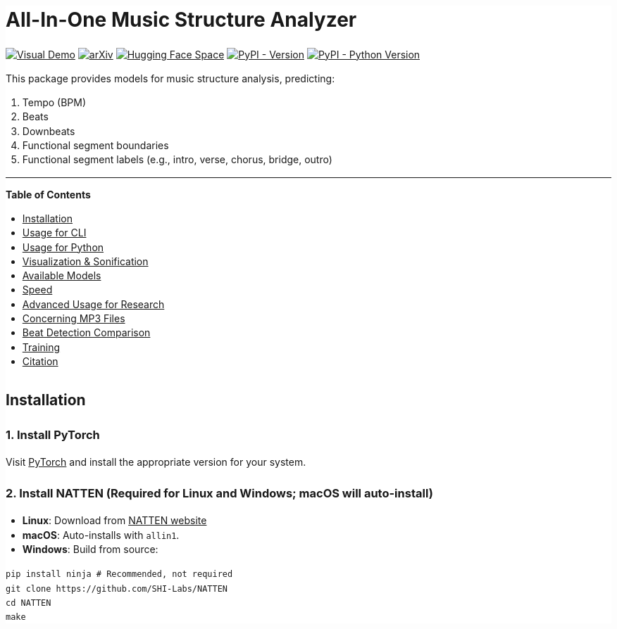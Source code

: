 # All-In-One Music Structure Analyzer

[![Visual Demo](https://img.shields.io/badge/Visual-Demo-8A2BE2)](https://taejun.kim/music-dissector/)
[![arXiv](https://img.shields.io/badge/arXiv-2307.16425-B31B1B)](http://arxiv.org/abs/2307.16425/)
[![Hugging Face Space](https://img.shields.io/badge/%F0%9F%A4%97%20Hugging%20Face-Spaces-f9f107)](https://huggingface.co/spaces/taejunkim/all-in-one/)
[![PyPI - Version](https://img.shields.io/pypi/v/allin1.svg)](https://pypi.org/project/allin1)
[![PyPI - Python Version](https://img.shields.io/pypi/pyversions/allin1.svg)](https://pypi.org/project/allin1)

This package provides models for music structure analysis, predicting:

1. Tempo (BPM)
2. Beats
3. Downbeats
4. Functional segment boundaries
5. Functional segment labels (e.g., intro, verse, chorus, bridge, outro)

---

**Table of Contents**

- [Installation](#installation)
- [Usage for CLI](#usage-for-cli)
- [Usage for Python](#usage-for-python)
- [Visualization & Sonification](#visualization--sonification)
- [Available Models](#available-models)
- [Speed](#speed)
- [Advanced Usage for Research](#advanced-usage-for-research)
- [Concerning MP3 Files](#concerning-mp3-files)
- [Beat Detection Comparison](#beat-detection-comparison)
- [Training](TRAINING.md)
- [Citation](#citation)

## Installation

### 1. Install PyTorch

Visit [PyTorch](https://pytorch.org/) and install the appropriate version for your system.

### 2. Install NATTEN (Required for Linux and Windows; macOS will auto-install)

- **Linux**: Download from [NATTEN website](https://www.shi-labs.com/natten/)
- **macOS**: Auto-installs with `allin1`.
- **Windows**: Build from source:

```shell
pip install ninja # Recommended, not required
git clone https://github.com/SHI-Labs/NATTEN
cd NATTEN
make
```
